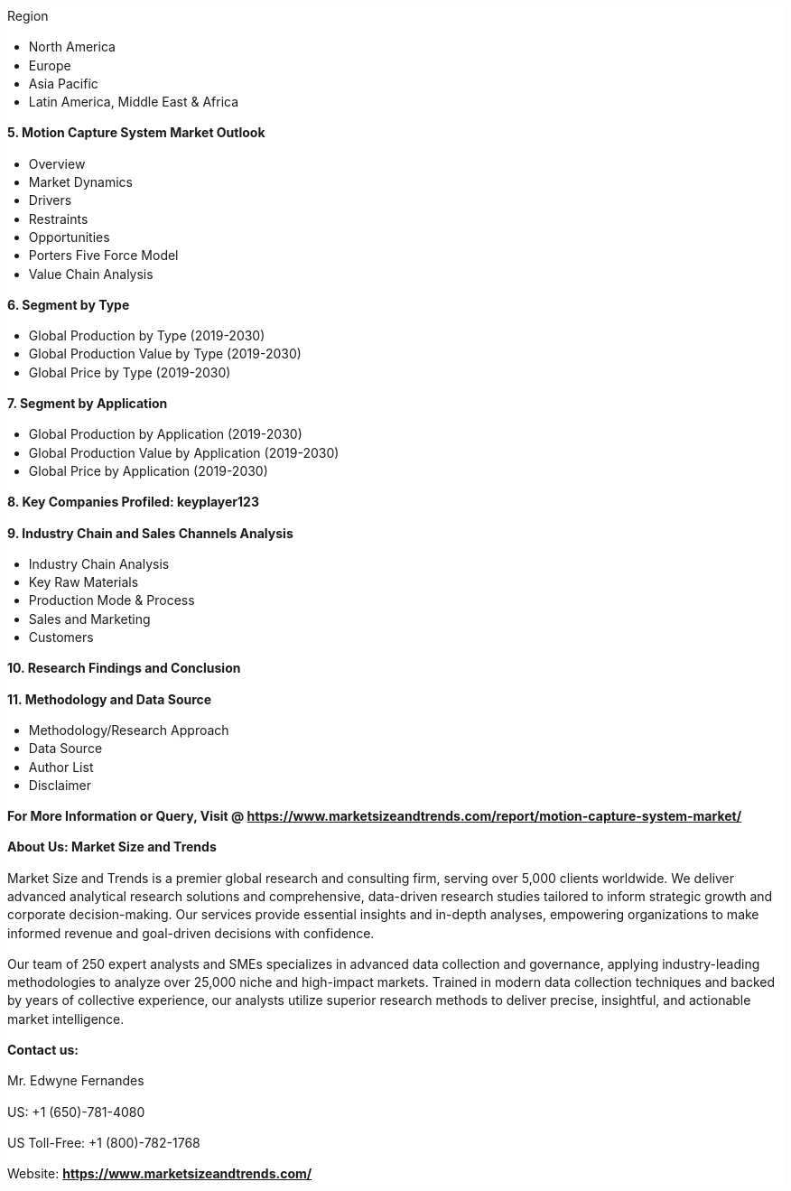 Region</strong></p><ul><li>North America</li><li>Europe</li><li>Asia Pacific</li><li>Latin America, Middle East &amp; Africa</li></ul><p><strong>5. Motion Capture System Market Outlook</strong></p><ul><li>Overview</li><li>Market Dynamics</li><li>Drivers</li><li>Restraints</li><li>Opportunities</li><li>Porters Five Force Model</li><li>Value Chain Analysis&nbsp;</li></ul><p><strong>6. Segment by Type</strong></p><ul><li>Global Production by Type (2019-2030)</li><li>Global Production Value by Type (2019-2030)</li><li>Global Price by Type (2019-2030)</li></ul><p><strong>7. Segment by Application</strong></p><ul><li>Global Production by Application (2019-2030)</li><li>Global Production Value by Application (2019-2030)</li><li>Global Price by Application (2019-2030)</li></ul><p><strong>8. Key Companies Profiled: keyplayer123</strong></p><p><strong>9. Industry Chain and Sales Channels Analysis</strong></p><ul><li>Industry Chain Analysis</li><li>Key Raw Materials</li><li>Production Mode &amp; Process</li><li>Sales and Marketing</li><li>Customers</li></ul><p><strong>10. Research Findings and Conclusion</strong></p><p><strong>11. Methodology and Data Source</strong></p><ul><li>Methodology/Research Approach</li><li>Data Source</li><li>Author List</li><li>Disclaimer</li></ul></p><p><strong>For More Information or Query, Visit @ <a href="https://www.marketsizeandtrends.com/report/motion-capture-system-market/">https://www.marketsizeandtrends.com/report/motion-capture-system-market/</a></strong></p><p><strong>About Us: Market Size and Trends</strong></p><p>Market Size and Trends is a premier global research and consulting firm, serving over 5,000 clients worldwide. We deliver advanced analytical research solutions and comprehensive, data-driven research studies tailored to inform strategic growth and corporate decision-making. Our services provide essential insights and in-depth analyses, empowering organizations to make informed revenue and goal-driven decisions with confidence.</p><p>Our team of 250 expert analysts and SMEs specializes in advanced data collection and governance, applying industry-leading methodologies to analyze over 25,000 niche and high-impact markets. Trained in modern data collection techniques and backed by years of collective experience, our analysts utilize superior research methods to deliver precise, insightful, and actionable market intelligence.</p><p><strong>Contact us:</strong></p><p>Mr. Edwyne Fernandes</p><p>US: +1 (650)-781-4080</p><p>US Toll-Free: +1 (800)-782-1768</p><p>Website: <strong><a href="https://www.marketsizeandtrends.com/">https://www.marketsizeandtrends.com/</a></strong></p>
